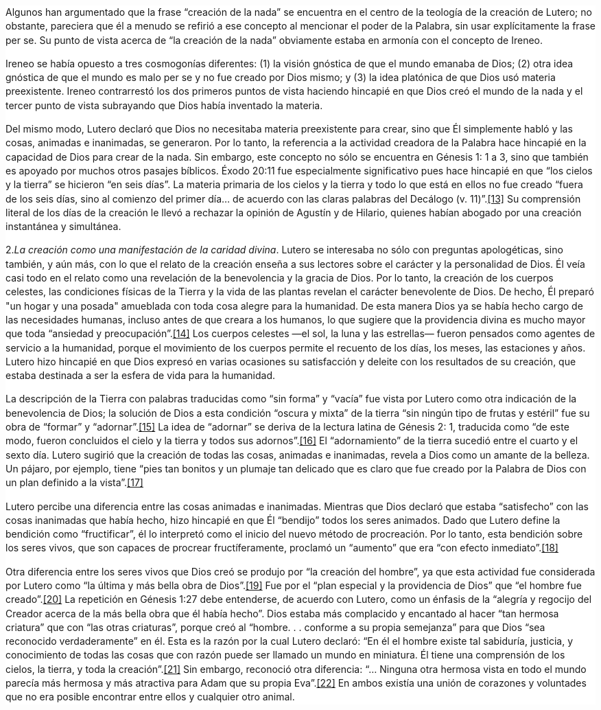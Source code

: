  Algunos han argumentado que la frase “creación de la nada” se encuentra en el centro de la teología de la creación de Lutero; no obstante, pareciera que él a menudo se refirió a ese concepto al mencionar el poder de la Palabra, sin usar explícitamente la frase per se. Su punto de vista acerca de “la creación de la nada” obviamente estaba en armonía con el concepto de Ireneo.

 Ireneo se había opuesto a tres cosmogonías diferentes: (1) la visión gnóstica de que el mundo emanaba de Dios; (2) otra idea gnóstica de que el mundo es malo per se y no fue creado por Dios mismo; y (3) la idea platónica de que Dios usó materia preexistente. Ireneo contrarrestó los dos primeros puntos de vista haciendo hincapié en que Dios creó el mundo de la nada y el tercer punto de vista subrayando que Dios había inventado la materia.

 Del mismo modo, Lutero declaró que Dios no necesitaba materia preexistente para crear, sino que Él simplemente habló y las cosas, animadas e inanimadas, se generaron. Por lo tanto, la referencia a la actividad creadora de la Palabra hace hincapié en la capacidad de Dios para crear de la nada. Sin embargo, este concepto no sólo se encuentra en Génesis 1: 1 a 3, sino que también es apoyado por muchos otros pasajes bíblicos. Éxodo 20:11 fue especialmente significativo pues hace hincapié en que “los cielos y la tierra” se hicieron “en seis días”. La materia primaria de los cielos y la tierra y todo lo que está en ellos no fue creado “fuera de los seis días, sino al comienzo del primer día… de acuerdo con las claras palabras del Decálogo (v. 11)”.[[13]](#fn13) Su comprensión literal de los días de la creación le llevó a rechazar la opinión de Agustín y de Hilario, quienes habían abogado por una creación instantánea y simultánea.

 2.*La creación como una manifestación de la caridad divina*. Lutero se interesaba no sólo con preguntas apologéticas, sino también, y aún más, con lo que el relato de la creación enseña a sus lectores sobre el carácter y la personalidad de Dios. Él veía casi todo en el relato como una revelación de la benevolencia y la gracia de Dios. Por lo tanto, la creación de los cuerpos celestes, las condiciones físicas de la Tierra y la vida de las plantas revelan el carácter benevolente de Dios. De hecho, Él preparó "un hogar y una posada" amueblada con toda cosa alegre para la humanidad. De esta manera Dios ya se había hecho cargo de las necesidades humanas, incluso antes de que creara a los humanos, lo que sugiere que la providencia divina es mucho mayor que toda “ansiedad y preocupación”.[[14]](#fn14) Los cuerpos celestes —el sol, la luna y las estrellas— fueron pensados como agentes de servicio a la humanidad, porque el movimiento de los cuerpos permite el recuento de los días, los meses, las estaciones y años. Lutero hizo hincapié en que Dios expresó en varias ocasiones su satisfacción y deleite con los resultados de su creación, que estaba destinada a ser la esfera de vida para la humanidad.

 La descripción de la Tierra con palabras traducidas como “sin forma” y “vacía” fue vista por Lutero como otra indicación de la benevolencia de Dios; la solución de Dios a esta condición “oscura y mixta” de la tierra “sin ningún tipo de frutas y estéril” fue su obra de “formar” y “adornar”.[[15]](#fn15) La idea de “adornar” se deriva de la lectura latina de Génesis 2: 1, traducida como “de este modo, fueron concluidos el cielo y la tierra y todos sus adornos”.[[16]](#fn16) El “adornamiento” de la tierra sucedió entre el cuarto y el sexto día. Lutero sugirió que la creación de todas las cosas, animadas e inanimadas, revela a Dios como un amante de la belleza. Un pájaro, por ejemplo, tiene “pies tan bonitos y un plumaje tan delicado que es claro que fue creado por la Palabra de Dios con un plan definido a la vista”.[[17]](#fn17)

 Lutero percibe una diferencia entre las cosas animadas e inanimadas. Mientras que Dios declaró que estaba “satisfecho” con las cosas inanimadas que había hecho, hizo hincapié en que Él “bendijo” todos los seres animados. Dado que Lutero define la bendición como “fructificar”, él lo interpretó como el inicio del nuevo método de procreación. Por lo tanto, esta bendición sobre los seres vivos, que son capaces de procrear fructíferamente, proclamó un “aumento” que era “con efecto inmediato”.[[18]](#fn18)

 Otra diferencia entre los seres vivos que Dios creó se produjo por “la creación del hombre”, ya que esta actividad fue considerada por Lutero como “la última y más bella obra de Dios”.[[19]](#fn19) Fue por el “plan especial y la providencia de Dios” que “el hombre fue creado”.[[20]](#fn20) La repetición en Génesis 1:27 debe entenderse, de acuerdo con Lutero, como un énfasis de la “alegría y regocijo del Creador acerca de la más bella obra que él había hecho”. Dios estaba más complacido y encantado al hacer “tan hermosa criatura” que con “las otras criaturas”, porque creó al “hombre. . . conforme a su propia semejanza” para que Dios “sea reconocido verdaderamente” en él. Esta es la razón por la cual Lutero declaró: “En él el hombre existe tal sabiduría, justicia, y conocimiento de todas las cosas que con razón puede ser llamado un mundo en miniatura. Él tiene una comprensión de los cielos, la tierra, y toda la creación”.[[21]](#fn21) Sin embargo, reconoció otra diferencia: “… Ninguna otra hermosa vista en todo el mundo parecía más hermosa y más atractiva para Adam que su propia Eva”.[[22]](#fn22) En ambos existía una unión de corazones y voluntades que no era posible encontrar entre ellos y cualquier otro animal.
